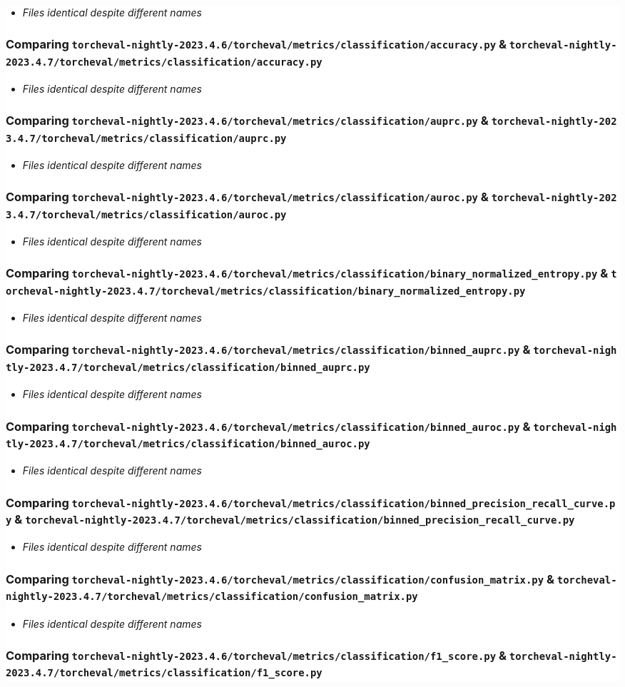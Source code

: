  * *Files identical despite different names*

### Comparing `torcheval-nightly-2023.4.6/torcheval/metrics/classification/accuracy.py` & `torcheval-nightly-2023.4.7/torcheval/metrics/classification/accuracy.py`

 * *Files identical despite different names*

### Comparing `torcheval-nightly-2023.4.6/torcheval/metrics/classification/auprc.py` & `torcheval-nightly-2023.4.7/torcheval/metrics/classification/auprc.py`

 * *Files identical despite different names*

### Comparing `torcheval-nightly-2023.4.6/torcheval/metrics/classification/auroc.py` & `torcheval-nightly-2023.4.7/torcheval/metrics/classification/auroc.py`

 * *Files identical despite different names*

### Comparing `torcheval-nightly-2023.4.6/torcheval/metrics/classification/binary_normalized_entropy.py` & `torcheval-nightly-2023.4.7/torcheval/metrics/classification/binary_normalized_entropy.py`

 * *Files identical despite different names*

### Comparing `torcheval-nightly-2023.4.6/torcheval/metrics/classification/binned_auprc.py` & `torcheval-nightly-2023.4.7/torcheval/metrics/classification/binned_auprc.py`

 * *Files identical despite different names*

### Comparing `torcheval-nightly-2023.4.6/torcheval/metrics/classification/binned_auroc.py` & `torcheval-nightly-2023.4.7/torcheval/metrics/classification/binned_auroc.py`

 * *Files identical despite different names*

### Comparing `torcheval-nightly-2023.4.6/torcheval/metrics/classification/binned_precision_recall_curve.py` & `torcheval-nightly-2023.4.7/torcheval/metrics/classification/binned_precision_recall_curve.py`

 * *Files identical despite different names*

### Comparing `torcheval-nightly-2023.4.6/torcheval/metrics/classification/confusion_matrix.py` & `torcheval-nightly-2023.4.7/torcheval/metrics/classification/confusion_matrix.py`

 * *Files identical despite different names*

### Comparing `torcheval-nightly-2023.4.6/torcheval/metrics/classification/f1_score.py` & `torcheval-nightly-2023.4.7/torcheval/metrics/classification/f1_score.py`
